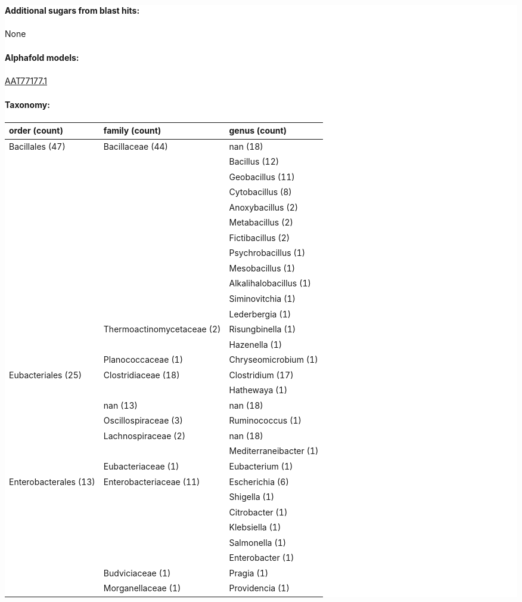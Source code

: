#### Additional sugars from blast hits:

None

#### Alphafold models:

[AAT77177.1](https://github.com/idameitil/phd/tree/master/data/wzy/alphafold/AAT77177.1/ranked_0.pdb)

#### Taxonomy:

| order (count)         | family (count)             | genus (count)          |
|:----------------------|:---------------------------|:-----------------------|
| Bacillales (47)       | Bacillaceae (44)           | nan (18)               |
|                       |                            | Bacillus (12)          |
|                       |                            | Geobacillus (11)       |
|                       |                            | Cytobacillus (8)       |
|                       |                            | Anoxybacillus (2)      |
|                       |                            | Metabacillus (2)       |
|                       |                            | Fictibacillus (2)      |
|                       |                            | Psychrobacillus (1)    |
|                       |                            | Mesobacillus (1)       |
|                       |                            | Alkalihalobacillus (1) |
|                       |                            | Siminovitchia (1)      |
|                       |                            | Lederbergia (1)        |
|                       | Thermoactinomycetaceae (2) | Risungbinella (1)      |
|                       |                            | Hazenella (1)          |
|                       | Planococcaceae (1)         | Chryseomicrobium (1)   |
| Eubacteriales (25)    | Clostridiaceae (18)        | Clostridium (17)       |
|                       |                            | Hathewaya (1)          |
|                       | nan (13)                   | nan (18)               |
|                       | Oscillospiraceae (3)       | Ruminococcus (1)       |
|                       | Lachnospiraceae (2)        | nan (18)               |
|                       |                            | Mediterraneibacter (1) |
|                       | Eubacteriaceae (1)         | Eubacterium (1)        |
| Enterobacterales (13) | Enterobacteriaceae (11)    | Escherichia (6)        |
|                       |                            | Shigella (1)           |
|                       |                            | Citrobacter (1)        |
|                       |                            | Klebsiella (1)         |
|                       |                            | Salmonella (1)         |
|                       |                            | Enterobacter (1)       |
|                       | Budviciaceae (1)           | Pragia (1)             |
|                       | Morganellaceae (1)         | Providencia (1)        |